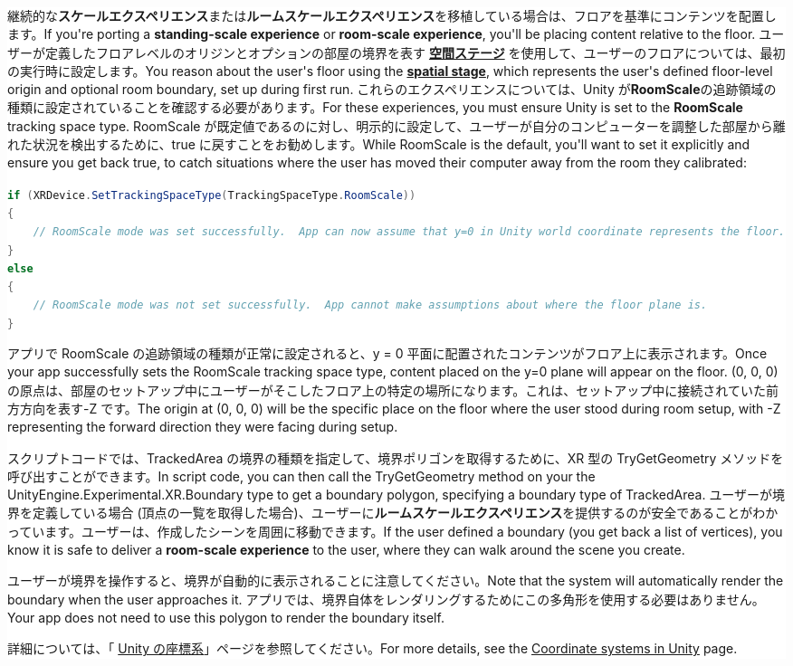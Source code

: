 <span data-ttu-id="c7f2f-186">継続的な**スケールエクスペリエンス**または**ルームスケールエクスペリエンス**を移植している場合は、フロアを基準にコンテンツを配置します。</span><span class="sxs-lookup"><span data-stu-id="c7f2f-186">If you're porting a **standing-scale experience** or **room-scale experience**, you'll be placing content relative to the floor.</span></span> <span data-ttu-id="c7f2f-187">ユーザーが定義したフロアレベルのオリジンとオプションの部屋の境界を表す **[空間ステージ](coordinate-systems.md#spatial-coordinate-systems)** を使用して、ユーザーのフロアについては、最初の実行時に設定します。</span><span class="sxs-lookup"><span data-stu-id="c7f2f-187">You reason about the user's floor using the **[spatial stage](coordinate-systems.md#spatial-coordinate-systems)**, which represents the user's defined floor-level origin and optional room boundary, set up during first run.</span></span> <span data-ttu-id="c7f2f-188">これらのエクスペリエンスについては、Unity が**RoomScale**の追跡領域の種類に設定されていることを確認する必要があります。</span><span class="sxs-lookup"><span data-stu-id="c7f2f-188">For these experiences, you must ensure Unity is set to the **RoomScale** tracking space type.</span></span> <span data-ttu-id="c7f2f-189">RoomScale が既定値であるのに対し、明示的に設定して、ユーザーが自分のコンピューターを調整した部屋から離れた状況を検出するために、true に戻すことをお勧めします。</span><span class="sxs-lookup"><span data-stu-id="c7f2f-189">While RoomScale is the default, you'll want to set it explicitly and ensure you get back true, to catch situations where the user has moved their computer away from the room they calibrated:</span></span>

```cs
if (XRDevice.SetTrackingSpaceType(TrackingSpaceType.RoomScale))
{
    // RoomScale mode was set successfully.  App can now assume that y=0 in Unity world coordinate represents the floor.
}
else
{
    // RoomScale mode was not set successfully.  App cannot make assumptions about where the floor plane is.
}
```

<span data-ttu-id="c7f2f-190">アプリで RoomScale の追跡領域の種類が正常に設定されると、y = 0 平面に配置されたコンテンツがフロア上に表示されます。</span><span class="sxs-lookup"><span data-stu-id="c7f2f-190">Once your app successfully sets the RoomScale tracking space type, content placed on the y=0 plane will appear on the floor.</span></span> <span data-ttu-id="c7f2f-191">(0, 0, 0) の原点は、部屋のセットアップ中にユーザーがそこしたフロア上の特定の場所になります。これは、セットアップ中に接続されていた前方方向を表す-Z です。</span><span class="sxs-lookup"><span data-stu-id="c7f2f-191">The origin at (0, 0, 0) will be the specific place on the floor where the user stood during room setup, with -Z representing the forward direction they were facing during setup.</span></span>

<span data-ttu-id="c7f2f-192">スクリプトコードでは、TrackedArea の境界の種類を指定して、境界ポリゴンを取得するために、XR 型の TryGetGeometry メソッドを呼び出すことができます。</span><span class="sxs-lookup"><span data-stu-id="c7f2f-192">In script code, you can then call the TryGetGeometry method on your the UnityEngine.Experimental.XR.Boundary type to get a boundary polygon, specifying a boundary type of TrackedArea.</span></span> <span data-ttu-id="c7f2f-193">ユーザーが境界を定義している場合 (頂点の一覧を取得した場合)、ユーザーに**ルームスケールエクスペリエンス**を提供するのが安全であることがわかっています。ユーザーは、作成したシーンを周囲に移動できます。</span><span class="sxs-lookup"><span data-stu-id="c7f2f-193">If the user defined a boundary (you get back a list of vertices), you know it is safe to deliver a **room-scale experience** to the user, where they can walk around the scene you create.</span></span>

<span data-ttu-id="c7f2f-194">ユーザーが境界を操作すると、境界が自動的に表示されることに注意してください。</span><span class="sxs-lookup"><span data-stu-id="c7f2f-194">Note that the system will automatically render the boundary when the user approaches it.</span></span> <span data-ttu-id="c7f2f-195">アプリでは、境界自体をレンダリングするためにこの多角形を使用する必要はありません。</span><span class="sxs-lookup"><span data-stu-id="c7f2f-195">Your app does not need to use this polygon to render the boundary itself.</span></span>

<span data-ttu-id="c7f2f-196">詳細については、「 [Unity の座標系](coordinate-systems-in-unity.md)」ページを参照してください。</span><span class="sxs-lookup"><span data-stu-id="c7f2f-196">For more details, see the [Coordinate systems in Unity](coordinate-systems-in-unity.md) page.</span></span>
